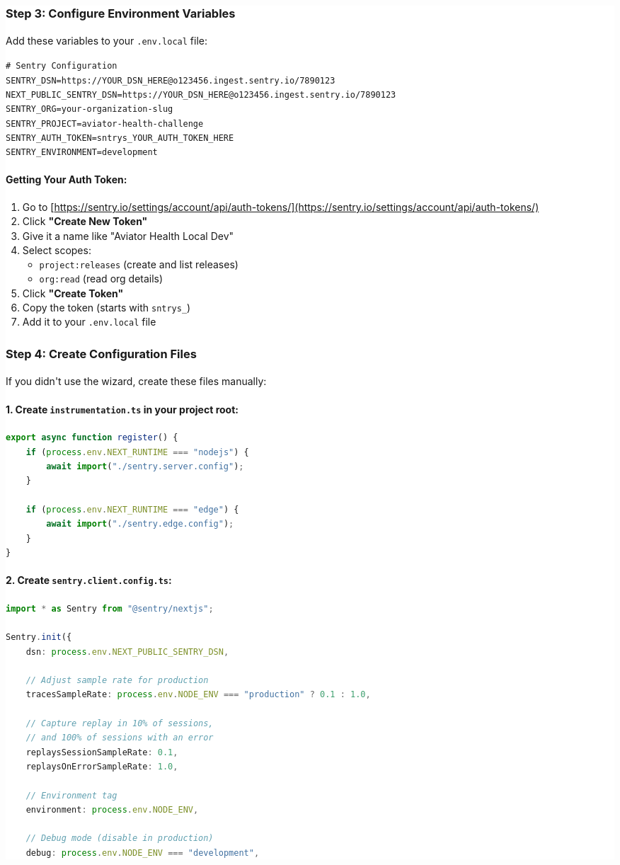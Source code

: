 ### Step 3: Configure Environment Variables

Add these variables to your `.env.local` file:

```env
# Sentry Configuration
SENTRY_DSN=https://YOUR_DSN_HERE@o123456.ingest.sentry.io/7890123
NEXT_PUBLIC_SENTRY_DSN=https://YOUR_DSN_HERE@o123456.ingest.sentry.io/7890123
SENTRY_ORG=your-organization-slug
SENTRY_PROJECT=aviator-health-challenge
SENTRY_AUTH_TOKEN=sntrys_YOUR_AUTH_TOKEN_HERE
SENTRY_ENVIRONMENT=development
```

#### Getting Your Auth Token:

1. Go to [https://sentry.io/settings/account/api/auth-tokens/](https://sentry.io/settings/account/api/auth-tokens/)
2. Click **"Create New Token"**
3. Give it a name like "Aviator Health Local Dev"
4. Select scopes:
    - `project:releases` (create and list releases)
    - `org:read` (read org details)
5. Click **"Create Token"**
6. Copy the token (starts with `sntrys_`)
7. Add it to your `.env.local` file

### Step 4: Create Configuration Files

If you didn't use the wizard, create these files manually:

#### 1. Create `instrumentation.ts` in your project root:

```typescript
export async function register() {
    if (process.env.NEXT_RUNTIME === "nodejs") {
        await import("./sentry.server.config");
    }

    if (process.env.NEXT_RUNTIME === "edge") {
        await import("./sentry.edge.config");
    }
}
```

#### 2. Create `sentry.client.config.ts`:

```typescript
import * as Sentry from "@sentry/nextjs";

Sentry.init({
    dsn: process.env.NEXT_PUBLIC_SENTRY_DSN,

    // Adjust sample rate for production
    tracesSampleRate: process.env.NODE_ENV === "production" ? 0.1 : 1.0,

    // Capture replay in 10% of sessions,
    // and 100% of sessions with an error
    replaysSessionSampleRate: 0.1,
    replaysOnErrorSampleRate: 1.0,

    // Environment tag
    environment: process.env.NODE_ENV,

    // Debug mode (disable in production)
    debug: process.env.NODE_ENV === "development",
```